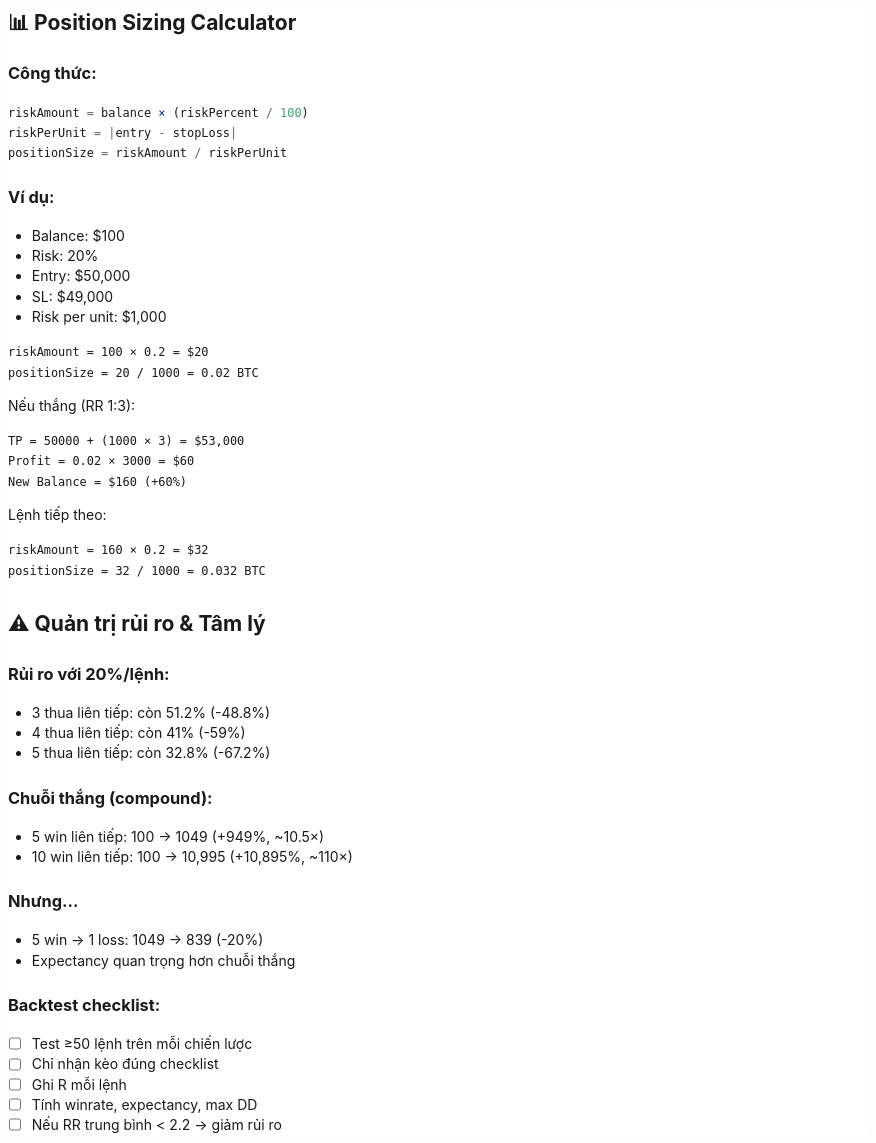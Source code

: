 ## 📊 Position Sizing Calculator

### Công thức:
```javascript
riskAmount = balance × (riskPercent / 100)
riskPerUnit = |entry - stopLoss|
positionSize = riskAmount / riskPerUnit
```

### Ví dụ:
- Balance: $100
- Risk: 20%
- Entry: $50,000
- SL: $49,000
- Risk per unit: $1,000

```
riskAmount = 100 × 0.2 = $20
positionSize = 20 / 1000 = 0.02 BTC
```

Nếu thắng (RR 1:3):
```
TP = 50000 + (1000 × 3) = $53,000
Profit = 0.02 × 3000 = $60
New Balance = $160 (+60%)
```

Lệnh tiếp theo:
```
riskAmount = 160 × 0.2 = $32
positionSize = 32 / 1000 = 0.032 BTC
```

## ⚠️ Quản trị rủi ro & Tâm lý

### Rủi ro với 20%/lệnh:
- 3 thua liên tiếp: còn 51.2% (-48.8%)
- 4 thua liên tiếp: còn 41% (-59%)
- 5 thua liên tiếp: còn 32.8% (-67.2%)

### Chuỗi thắng (compound):
- 5 win liên tiếp: 100 → 1049 (+949%, ~10.5×)
- 10 win liên tiếp: 100 → 10,995 (+10,895%, ~110×)

### Nhưng...
- 5 win → 1 loss: 1049 → 839 (-20%)
- Expectancy quan trọng hơn chuỗi thắng

### Backtest checklist:
- [ ] Test ≥50 lệnh trên mỗi chiến lược
- [ ] Chỉ nhận kèo đúng checklist
- [ ] Ghi R mỗi lệnh
- [ ] Tính winrate, expectancy, max DD
- [ ] Nếu RR trung bình < 2.2 → giảm rủi ro
